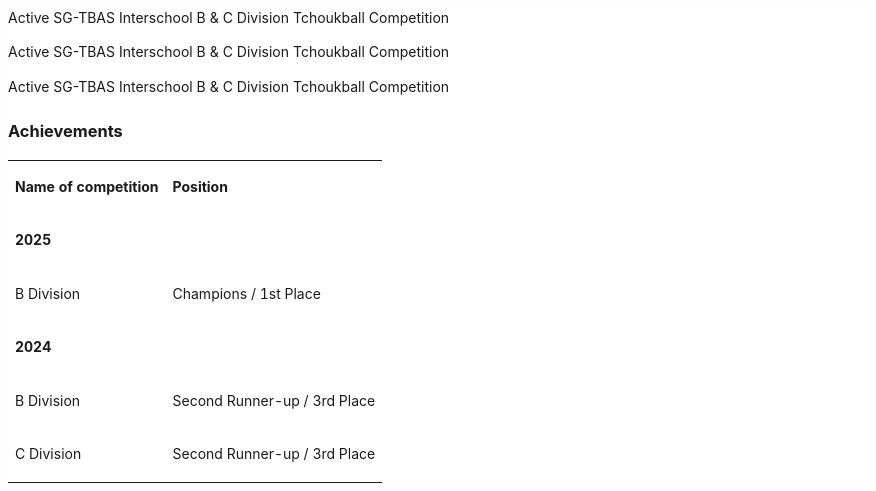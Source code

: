 <td rowspan="1" colspan="1">
<p>Active SG-TBAS Interschool B &amp; C Division Tchoukball Competition</p>
</td>
<td rowspan="1" colspan="1">
<p>Active SG-TBAS Interschool B &amp; C Division Tchoukball Competition</p>
</td>
<td rowspan="1" colspan="1">
<p>Active SG-TBAS Interschool B &amp; C Division Tchoukball Competition</p>
</td>
</tr>
</tbody>
</table>
<h3><strong>Achievements</strong></h3>
<table style="minWidth: 50px">
<colgroup>
<col>
<col>
</colgroup>
<tbody>
<tr>
<td rowspan="1" colspan="1">
<p><strong>Name of competition</strong>
</p>
</td>
<td rowspan="1" colspan="1">
<p><strong>Position</strong>
</p>
</td>
</tr>
<tr>
<td rowspan="1" colspan="2">
<p><strong>2025</strong>
</p>
</td>
</tr>
<tr>
<td rowspan="1" colspan="1">
<p>B Division&nbsp;</p>
</td>
<td rowspan="1" colspan="1">
<p>Champions / 1st Place</p>
</td>
</tr>
<tr>
<td rowspan="1" colspan="2">
<p><strong>2024</strong>
</p>
</td>
</tr>
<tr>
<td rowspan="1" colspan="1">
<p>B Division&nbsp;</p>
</td>
<td rowspan="1" colspan="1">
<p>Second Runner-up / 3rd Place</p>
</td>
</tr>
<tr>
<td rowspan="1" colspan="1">
<p>C Division</p>
</td>
<td rowspan="1" colspan="1">
<p>Second Runner-up / 3rd Place</p>
</td>